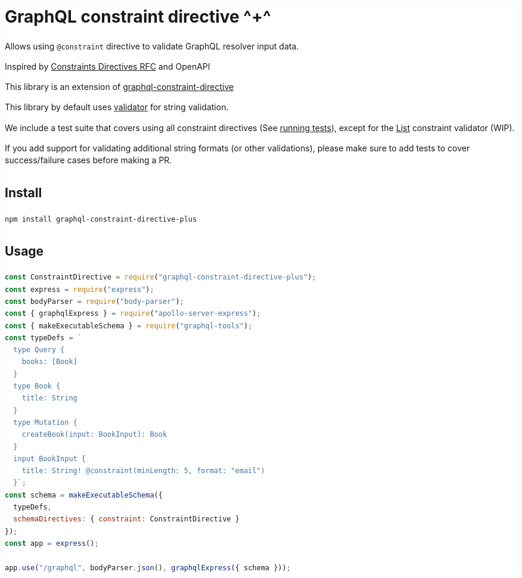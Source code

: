 # GraphQL constraint directive ^+^

Allows using `@constraint` directive to validate GraphQL resolver input data.

Inspired by [Constraints Directives RFC](https://github.com/APIs-guru/graphql-constraints-spec) and OpenAPI

This library is an extension of [graphql-constraint-directive](https://github.com/confuser/graphql-constraint-directive)

This library by default uses [validator](https://www.npmjs.com/package/validator) for string validation.

We include a test suite that covers using all constraint directives (See [running tests](#Tests)), except for the [List](./ComplextTypes.md) constraint validator (WIP).

If you add support for validating additional string formats (or other validations), please make sure to add tests to cover success/failure cases before making a PR.

## Install

```
npm install graphql-constraint-directive-plus
```

## Usage

```js
const ConstraintDirective = require("graphql-constraint-directive-plus");
const express = require("express");
const bodyParser = require("body-parser");
const { graphqlExpress } = require("apollo-server-express");
const { makeExecutableSchema } = require("graphql-tools");
const typeDefs = `
  type Query {
    books: [Book]
  }
  type Book {
    title: String
  }
  type Mutation {
    createBook(input: BookInput): Book
  }
  input BookInput {
    title: String! @constraint(minLength: 5, format: "email")
  }`;
const schema = makeExecutableSchema({
  typeDefs,
  schemaDirectives: { constraint: ConstraintDirective }
});
const app = express();

app.use("/graphql", bodyParser.json(), graphqlExpress({ schema }));
```
